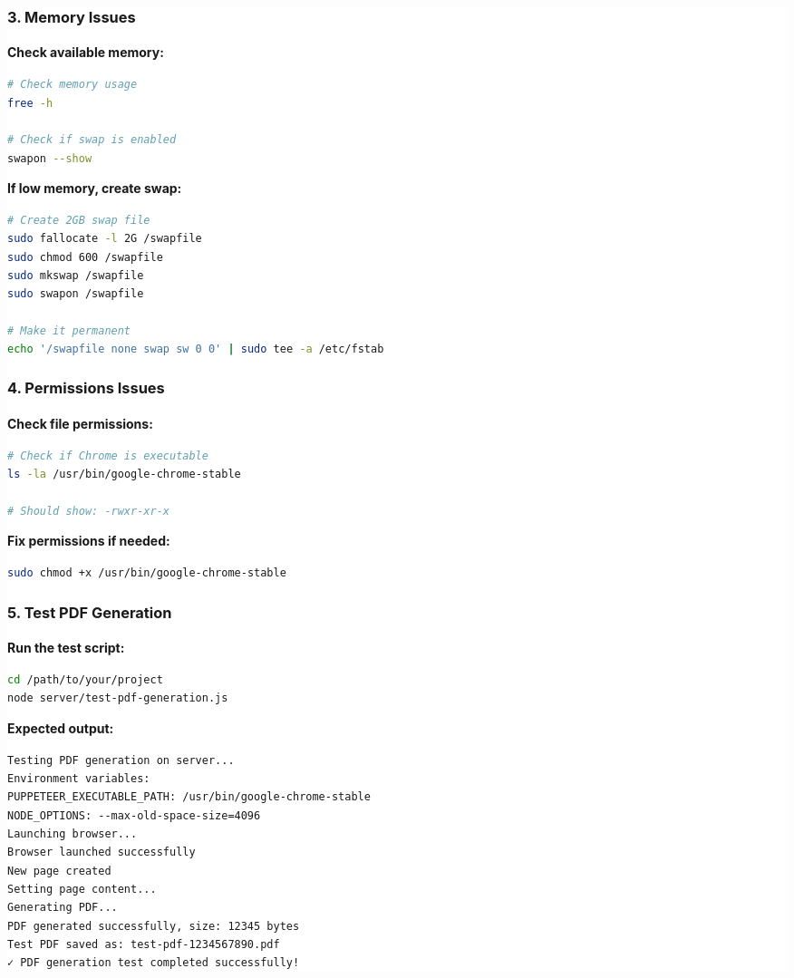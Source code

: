 ### 3. Memory Issues

**Check available memory:**
```bash
# Check memory usage
free -h

# Check if swap is enabled
swapon --show
```

**If low memory, create swap:**
```bash
# Create 2GB swap file
sudo fallocate -l 2G /swapfile
sudo chmod 600 /swapfile
sudo mkswap /swapfile
sudo swapon /swapfile

# Make it permanent
echo '/swapfile none swap sw 0 0' | sudo tee -a /etc/fstab
```

### 4. Permissions Issues

**Check file permissions:**
```bash
# Check if Chrome is executable
ls -la /usr/bin/google-chrome-stable

# Should show: -rwxr-xr-x
```

**Fix permissions if needed:**
```bash
sudo chmod +x /usr/bin/google-chrome-stable
```

### 5. Test PDF Generation

**Run the test script:**
```bash
cd /path/to/your/project
node server/test-pdf-generation.js
```

**Expected output:**
```
Testing PDF generation on server...
Environment variables:
PUPPETEER_EXECUTABLE_PATH: /usr/bin/google-chrome-stable
NODE_OPTIONS: --max-old-space-size=4096
Launching browser...
Browser launched successfully
New page created
Setting page content...
Generating PDF...
PDF generated successfully, size: 12345 bytes
Test PDF saved as: test-pdf-1234567890.pdf
✓ PDF generation test completed successfully!
```
